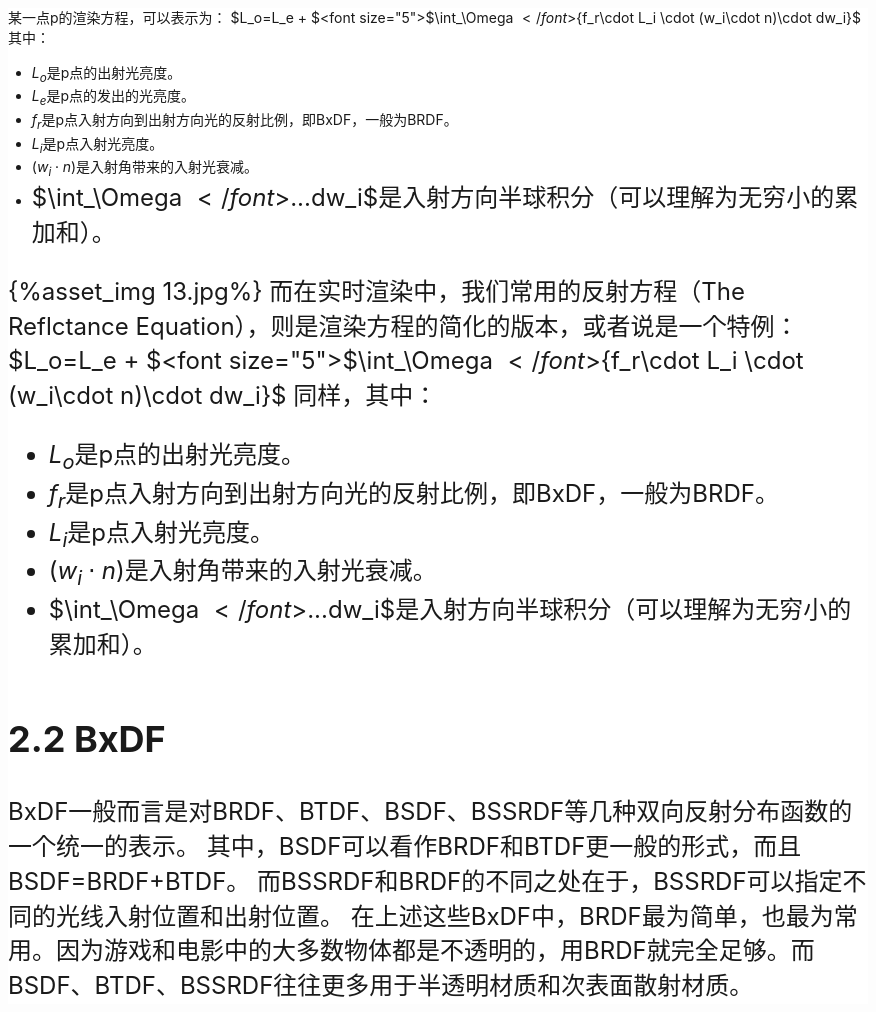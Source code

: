 某一点p的渲染方程，可以表示为：
$L_o=L_e + $<font size="5">$\int_\Omega $</font>${f_r\cdot L_i \cdot (w_i\cdot n)\cdot dw_i}$
其中：
- $L_o$是p点的出射光亮度。
- $L_e$是p点的发出的光亮度。
- $f_r$是p点入射方向到出射方向光的反射比例，即BxDF，一般为BRDF。
- $L_i$是p点入射光亮度。
- $(w_i\cdot n)$是入射角带来的入射光衰减。
- <font size="5">$\int_\Omega $</font>$...dw_i$是入射方向半球积分（可以理解为无穷小的累加和）。

{%asset_img 13.jpg%}
而在实时渲染中，我们常用的反射方程（The Reflctance Equation），则是渲染方程的简化的版本，或者说是一个特例：
$L_o=L_e + $<font size="5">$\int_\Omega $</font>${f_r\cdot L_i \cdot (w_i\cdot n)\cdot dw_i}$
同样，其中：
- $L_o$是p点的出射光亮度。
- $f_r$是p点入射方向到出射方向光的反射比例，即BxDF，一般为BRDF。
- $L_i$是p点入射光亮度。
- $(w_i\cdot n)$是入射角带来的入射光衰减。
- <font size="5">$\int_\Omega $</font>$...dw_i$是入射方向半球积分（可以理解为无穷小的累加和）。

## 2.2 BxDF
BxDF一般而言是对BRDF、BTDF、BSDF、BSSRDF等几种双向反射分布函数的一个统一的表示。
其中，BSDF可以看作BRDF和BTDF更一般的形式，而且BSDF=BRDF+BTDF。
而BSSRDF和BRDF的不同之处在于，BSSRDF可以指定不同的光线入射位置和出射位置。
在上述这些BxDF中，BRDF最为简单，也最为常用。因为游戏和电影中的大多数物体都是不透明的，用BRDF就完全足够。而BSDF、BTDF、BSSRDF往往更多用于半透明材质和次表面散射材质。
